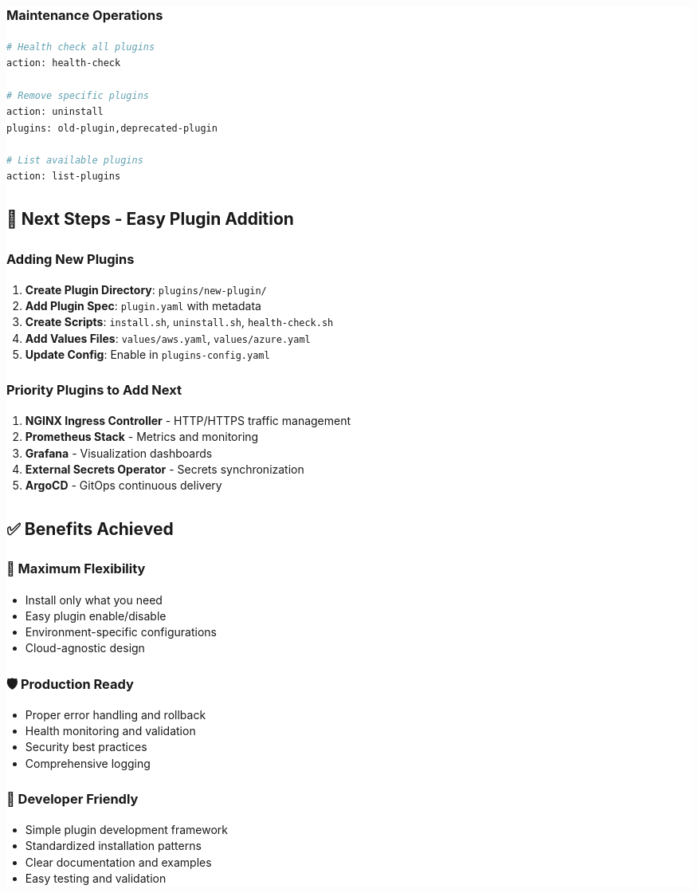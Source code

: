 ### **Maintenance Operations**
```bash
# Health check all plugins
action: health-check

# Remove specific plugins
action: uninstall
plugins: old-plugin,deprecated-plugin

# List available plugins
action: list-plugins
```

## 🔄 **Next Steps - Easy Plugin Addition**

### **Adding New Plugins**
1. **Create Plugin Directory**: `plugins/new-plugin/`
2. **Add Plugin Spec**: `plugin.yaml` with metadata
3. **Create Scripts**: `install.sh`, `uninstall.sh`, `health-check.sh`
4. **Add Values Files**: `values/aws.yaml`, `values/azure.yaml`
5. **Update Config**: Enable in `plugins-config.yaml`

### **Priority Plugins to Add Next**
1. **NGINX Ingress Controller** - HTTP/HTTPS traffic management
2. **Prometheus Stack** - Metrics and monitoring
3. **Grafana** - Visualization dashboards
4. **External Secrets Operator** - Secrets synchronization
5. **ArgoCD** - GitOps continuous delivery

## ✅ **Benefits Achieved**

### **🔌 Maximum Flexibility**
- Install only what you need
- Easy plugin enable/disable
- Environment-specific configurations
- Cloud-agnostic design

### **🛡️ Production Ready**
- Proper error handling and rollback
- Health monitoring and validation
- Security best practices
- Comprehensive logging

### **🚀 Developer Friendly**
- Simple plugin development framework
- Standardized installation patterns
- Clear documentation and examples
- Easy testing and validation
